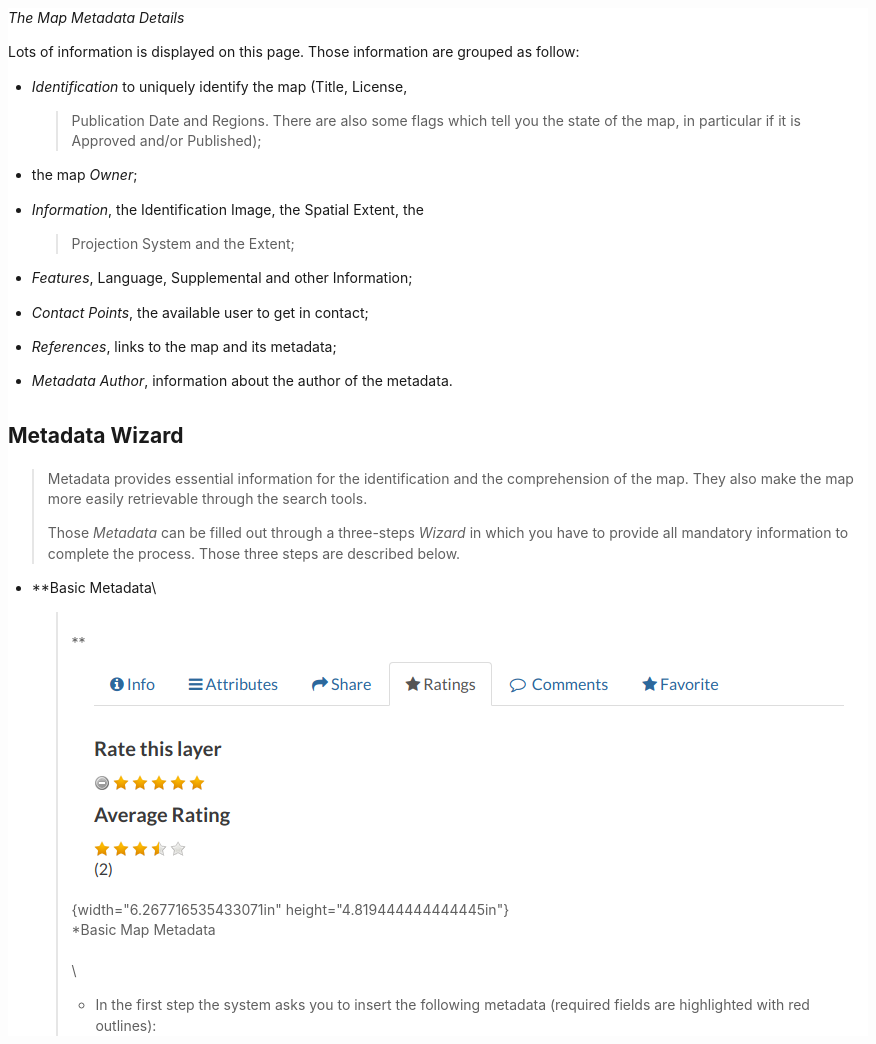*The Map Metadata Details*

Lots of information is displayed on this page. Those information are
grouped as follow:

-   *Identification* to uniquely identify the map (Title, License,
    > Publication Date and Regions. There are also some flags which tell
    > you the state of the map, in particular if it is Approved and/or
    > Published);

-   the map *Owner*;

-   *Information*, the Identification Image, the Spatial Extent, the
    > Projection System and the Extent;

-   *Features*, Language, Supplemental and other Information;

-   *Contact Points*, the available user to get in contact;

-   *References*, links to the map and its metadata;

-   *Metadata Author*, information about the author of the metadata.

**Metadata Wizard**
-------------------

> Metadata provides essential information for the identification and the
> comprehension of the map. They also make the map more easily
> retrievable through the search tools.
>
> Those *Metadata* can be filled out through a three-steps *Wizard* in
> which you have to provide all mandatory information to complete the
> process. Those three steps are described below.

-   **Basic Metadata\
    > \
    > ** ![](images/image25.png){width="6.267716535433071in"
    > height="4.819444444444445in"}\
    > *Basic Map Metadata\
    > \
    > \
    > * In the first step the system asks you to insert the following
    > metadata (required fields are highlighted with red outlines):
